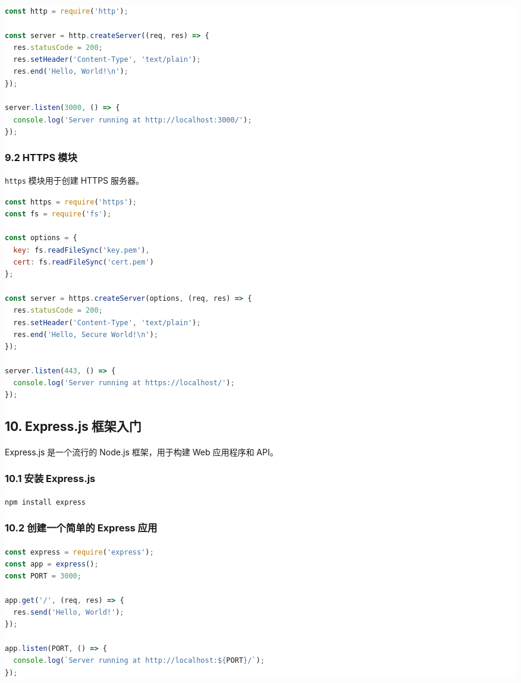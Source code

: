 ```javascript
const http = require('http');

const server = http.createServer((req, res) => {
  res.statusCode = 200;
  res.setHeader('Content-Type', 'text/plain');
  res.end('Hello, World!\n');
});

server.listen(3000, () => {
  console.log('Server running at http://localhost:3000/');
});
```

### 9.2 HTTPS 模块
`https` 模块用于创建 HTTPS 服务器。

```javascript
const https = require('https');
const fs = require('fs');

const options = {
  key: fs.readFileSync('key.pem'),
  cert: fs.readFileSync('cert.pem')
};

const server = https.createServer(options, (req, res) => {
  res.statusCode = 200;
  res.setHeader('Content-Type', 'text/plain');
  res.end('Hello, Secure World!\n');
});

server.listen(443, () => {
  console.log('Server running at https://localhost/');
});
```

## 10. Express.js 框架入门

Express.js 是一个流行的 Node.js 框架，用于构建 Web 应用程序和 API。

### 10.1 安装 Express.js

```bash
npm install express
```

### 10.2 创建一个简单的 Express 应用

```javascript
const express = require('express');
const app = express();
const PORT = 3000;

app.get('/', (req, res) => {
  res.send('Hello, World!');
});

app.listen(PORT, () => {
  console.log(`Server running at http://localhost:${PORT}/`);
});
```
